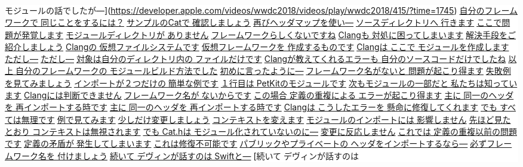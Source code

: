 モジュールの話でしたが―](https://developer.apple.com/videos/wwdc2018/videos/play/wwdc2018/415/?time=1745) [自分のフレームワークで
同じことをするには？](https://developer.apple.com/videos/wwdc2018/videos/play/wwdc2018/415/?time=1750) [サンプルのCatで
確認しましょう](https://developer.apple.com/videos/wwdc2018/videos/play/wwdc2018/415/?time=1756) [再びヘッダマップを使い―](https://developer.apple.com/videos/wwdc2018/videos/play/wwdc2018/415/?time=1763) [ソースディレクトリへ
行きます](https://developer.apple.com/videos/wwdc2018/videos/play/wwdc2018/415/?time=1765) [ここで問題が発覚します](https://developer.apple.com/videos/wwdc2018/videos/play/wwdc2018/415/?time=1771) [モジュールディレクトリが
ありません](https://developer.apple.com/videos/wwdc2018/videos/play/wwdc2018/415/?time=1775) [フレームワークらしくないですね](https://developer.apple.com/videos/wwdc2018/videos/play/wwdc2018/415/?time=1778) [Clangも
対処に困ってしまいます](https://developer.apple.com/videos/wwdc2018/videos/play/wwdc2018/415/?time=1781) [解決手段をご紹介しましょう](https://developer.apple.com/videos/wwdc2018/videos/play/wwdc2018/415/?time=1785) [Clangの
仮想ファイルシステムです](https://developer.apple.com/videos/wwdc2018/videos/play/wwdc2018/415/?time=1789) [仮想フレームワークを
作成するものです](https://developer.apple.com/videos/wwdc2018/videos/play/wwdc2018/415/?time=1792) [Clangは ここで
モジュールを作成します](https://developer.apple.com/videos/wwdc2018/videos/play/wwdc2018/415/?time=1796) [ただし―](https://developer.apple.com/videos/wwdc2018/videos/play/wwdc2018/415/?time=1799) [ただし―](https://developer.apple.com/videos/wwdc2018/videos/play/wwdc2018/415/?time=1799) [対象は自分のディレクトリ内の
ファイルだけです](https://developer.apple.com/videos/wwdc2018/videos/play/wwdc2018/415/?time=1800) [Clangが教えてくれるエラーも
自分のソースコードだけでしたね](https://developer.apple.com/videos/wwdc2018/videos/play/wwdc2018/415/?time=1805) [以上 自分のフレームワークの
モジュールビルド方法でした](https://developer.apple.com/videos/wwdc2018/videos/play/wwdc2018/415/?time=1811) [初めに言ったように―](https://developer.apple.com/videos/wwdc2018/videos/play/wwdc2018/415/?time=1818) [フレームワーク名がないと
問題が起こり得ます](https://developer.apple.com/videos/wwdc2018/videos/play/wwdc2018/415/?time=1820) [失敗例を見てみましょう](https://developer.apple.com/videos/wwdc2018/videos/play/wwdc2018/415/?time=1825) [インポートが２つだけの
簡単な例です](https://developer.apple.com/videos/wwdc2018/videos/play/wwdc2018/415/?time=1830) [１行目は
PetKitのモジュールです](https://developer.apple.com/videos/wwdc2018/videos/play/wwdc2018/415/?time=1833) [次もモジュールの一部だと
私たちは知っています](https://developer.apple.com/videos/wwdc2018/videos/play/wwdc2018/415/?time=1839) [Clangには判断できません](https://developer.apple.com/videos/wwdc2018/videos/play/wwdc2018/415/?time=1845) [フレームワーク名が
ないからです](https://developer.apple.com/videos/wwdc2018/videos/play/wwdc2018/415/?time=1847) [この場合 定義の重複による
エラーが起こり得ます](https://developer.apple.com/videos/wwdc2018/videos/play/wwdc2018/415/?time=1851) [主に 同一のヘッダを
再インポートする時です](https://developer.apple.com/videos/wwdc2018/videos/play/wwdc2018/415/?time=1857) [主に 同一のヘッダを
再インポートする時です](https://developer.apple.com/videos/wwdc2018/videos/play/wwdc2018/415/?time=1857) [Clangは こうしたエラーを
懸命に修復してくれます](https://developer.apple.com/videos/wwdc2018/videos/play/wwdc2018/415/?time=1863) [でも すべては無理です](https://developer.apple.com/videos/wwdc2018/videos/play/wwdc2018/415/?time=1870) [例で見てみます](https://developer.apple.com/videos/wwdc2018/videos/play/wwdc2018/415/?time=1873) [少しだけ変更しましょう](https://developer.apple.com/videos/wwdc2018/videos/play/wwdc2018/415/?time=1875) [コンテキストを変えます](https://developer.apple.com/videos/wwdc2018/videos/play/wwdc2018/415/?time=1878) [モジュールのインポートには
影響しません](https://developer.apple.com/videos/wwdc2018/videos/play/wwdc2018/415/?time=1881) [先ほど見たとおり
コンテキストは無視されます](https://developer.apple.com/videos/wwdc2018/videos/play/wwdc2018/415/?time=1885) [でも Cat.hは
モジュール化されていないのに―](https://developer.apple.com/videos/wwdc2018/videos/play/wwdc2018/415/?time=1889) [変更に反応しません](https://developer.apple.com/videos/wwdc2018/videos/play/wwdc2018/415/?time=1893) [これでは
定義の重複以前の問題です](https://developer.apple.com/videos/wwdc2018/videos/play/wwdc2018/415/?time=1896) [定義の矛盾が
発生してしまいます](https://developer.apple.com/videos/wwdc2018/videos/play/wwdc2018/415/?time=1899) [これは修復不可能です](https://developer.apple.com/videos/wwdc2018/videos/play/wwdc2018/415/?time=1904) [パブリックやプライベートの
ヘッダをインポートするなら―](https://developer.apple.com/videos/wwdc2018/videos/play/wwdc2018/415/?time=1906) [必ずフレームワーク名を
付けましょう](https://developer.apple.com/videos/wwdc2018/videos/play/wwdc2018/415/?time=1912) [続いて デヴィンが話すのは
Swiftと―](https://developer.apple.com/videos/wwdc2018/videos/play/wwdc2018/415/?time=1916) [続いて デヴィンが話すのは